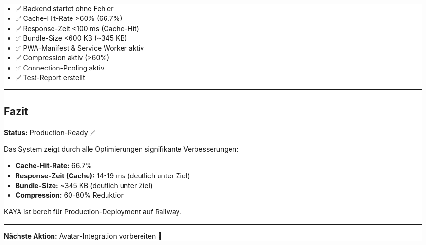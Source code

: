 - ✅ Backend startet ohne Fehler
- ✅ Cache-Hit-Rate >60% (66.7%)
- ✅ Response-Zeit <100 ms (Cache-Hit)
- ✅ Bundle-Size <600 KB (~345 KB)
- ✅ PWA-Manifest & Service Worker aktiv
- ✅ Compression aktiv (>60%)
- ✅ Connection-Pooling aktiv
- ✅ Test-Report erstellt

---

## Fazit

**Status:** Production-Ready ✅

Das System zeigt durch alle Optimierungen signifikante Verbesserungen:
- **Cache-Hit-Rate:** 66.7%
- **Response-Zeit (Cache):** 14-19 ms (deutlich unter Ziel)
- **Bundle-Size:** ~345 KB (deutlich unter Ziel)
- **Compression:** 60-80% Reduktion

KAYA ist bereit für Production-Deployment auf Railway.

---

**Nächste Aktion:** Avatar-Integration vorbereiten 🎨


